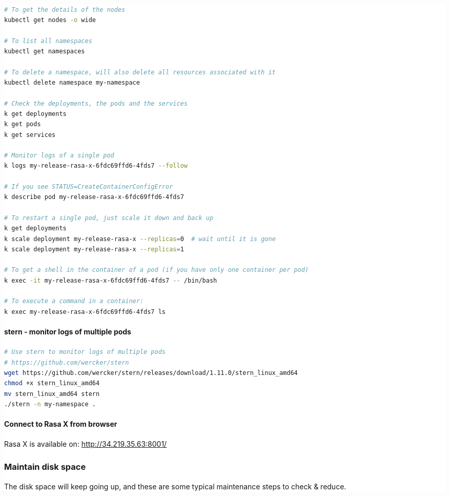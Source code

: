 ```bash
# To get the details of the nodes 
kubectl get nodes -o wide

# To list all namespaces
kubectl get namespaces

# To delete a namespace, will also delete all resources associated with it
kubectl delete namespace my-namespace

# Check the deployments, the pods and the services
k get deployments
k get pods
k get services

# Monitor logs of a single pod
k logs my-release-rasa-x-6fdc69ffd6-4fds7 --follow

# If you see STATUS=CreateContainerConfigError
k describe pod my-release-rasa-x-6fdc69ffd6-4fds7

# To restart a single pod, just scale it down and back up
k get deployments
k scale deployment my-release-rasa-x --replicas=0  # wait until it is gone
k scale deployment my-release-rasa-x --replicas=1

# To get a shell in the container of a pod (if you have only one container per pod)
k exec -it my-release-rasa-x-6fdc69ffd6-4fds7 -- /bin/bash

# To execute a command in a container:
k exec my-release-rasa-x-6fdc69ffd6-4fds7 ls
```



#### stern - monitor logs of multiple pods

```bash
# Use stern to monitor logs of multiple pods
# https://github.com/wercker/stern
wget https://github.com/wercker/stern/releases/download/1.11.0/stern_linux_amd64
chmod +x stern_linux_amd64
mv stern_linux_amd64 stern
./stern -n my-namespace .
```



#### Connect to Rasa X from browser

Rasa X is available on: http://34.219.35.63:8001/

### Maintain disk space

The disk space will keep going up, and these are some typical maintenance steps to check & reduce.
